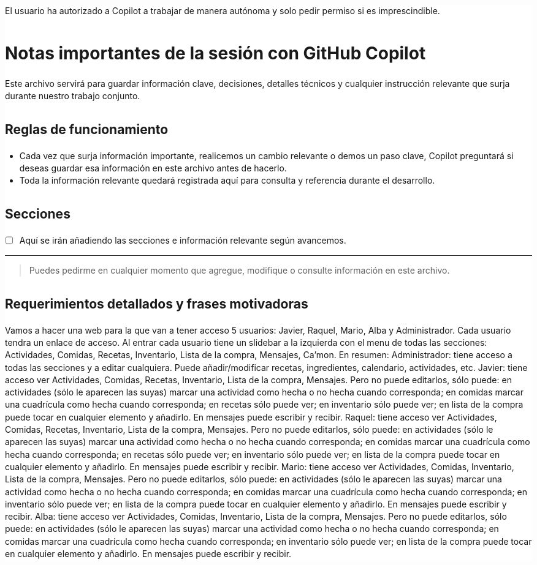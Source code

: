 El usuario ha autorizado a Copilot a trabajar de manera autónoma y solo pedir permiso si es imprescindible.
# Notas importantes de la sesión con GitHub Copilot

Este archivo servirá para guardar información clave, decisiones, detalles técnicos y cualquier instrucción relevante que surja durante nuestro trabajo conjunto.

## Reglas de funcionamiento

- Cada vez que surja información importante, realicemos un cambio relevante o demos un paso clave, Copilot preguntará si deseas guardar esa información en este archivo antes de hacerlo.
- Toda la información relevante quedará registrada aquí para consulta y referencia durante el desarrollo.

## Secciones

- [ ] Aquí se irán añadiendo las secciones e información relevante según avancemos.

---

> Puedes pedirme en cualquier momento que agregue, modifique o consulte información en este archivo.

## Requerimientos detallados y frases motivadoras

Vamos a hacer una web para la que van a tener acceso 5 usuarios: Javier, Raquel, Mario, Alba y Administrador. Cada usuario tendra un enlace de acceso.
Al entrar cada usuario tiene un slidebar a la izquierda con el menu de todas las secciones: Actividades, Comidas, Recetas, Inventario, Lista de la compra, Mensajes, Ca’mon. 
En resumen: 
Administrador: tiene acceso a todas las secciones y a editar cualquiera. Puede añadir/modificar recetas, ingredientes, calendario, actividades, etc.
Javier: tiene acceso ver Actividades, Comidas, Recetas, Inventario, Lista de la compra, Mensajes. Pero no puede editarlos, sólo puede: en actividades (sólo le aparecen las suyas) marcar una actividad como hecha o no hecha cuando corresponda; en comidas marcar una cuadrícula como hecha cuando corresponda; en recetas sólo puede ver; en inventario sólo puede ver; en lista de la compra puede tocar en cualquier elemento y añadirlo. En mensajes puede escribir y recibir.
Raquel: tiene acceso ver Actividades, Comidas, Recetas, Inventario, Lista de la compra, Mensajes. Pero no puede editarlos, sólo puede: en actividades (sólo le aparecen las suyas) marcar una actividad como hecha o no hecha cuando corresponda; en comidas marcar una cuadrícula como hecha cuando corresponda; en recetas sólo puede ver; en inventario sólo puede ver; en lista de la compra puede tocar en cualquier elemento y añadirlo. En mensajes puede escribir y recibir.
Mario: tiene acceso ver Actividades, Comidas, Inventario, Lista de la compra, Mensajes. Pero no puede editarlos, sólo puede: en actividades (sólo le aparecen las suyas) marcar una actividad como hecha o no hecha cuando corresponda; en comidas marcar una cuadrícula como hecha cuando corresponda; en inventario sólo puede ver; en lista de la compra puede tocar en cualquier elemento y añadirlo. En mensajes puede escribir y recibir.
Alba: tiene acceso ver Actividades, Comidas, Inventario, Lista de la compra, Mensajes. Pero no puede editarlos, sólo puede: en actividades (sólo le aparecen las suyas) marcar una actividad como hecha o no hecha cuando corresponda; en comidas marcar una cuadrícula como hecha cuando corresponda; en inventario sólo puede ver; en lista de la compra puede tocar en cualquier elemento y añadirlo. En mensajes puede escribir y recibir.

